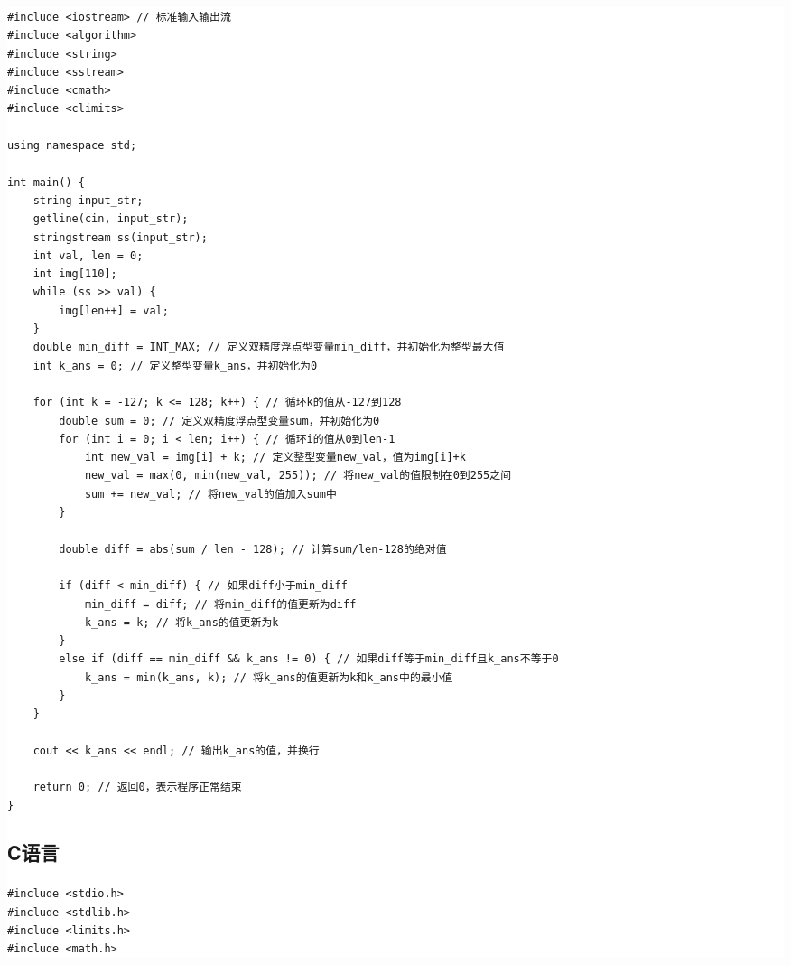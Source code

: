     
    
    #include <iostream> // 标准输入输出流
    #include <algorithm> 
    #include <string> 
    #include <sstream> 
    #include <cmath> 
    #include <climits> 
    
    using namespace std;
    
    int main() {
        string input_str; 
        getline(cin, input_str); 
        stringstream ss(input_str); 
        int val, len = 0; 
        int img[110]; 
        while (ss >> val) {
            img[len++] = val; 
        }
        double min_diff = INT_MAX; // 定义双精度浮点型变量min_diff，并初始化为整型最大值
        int k_ans = 0; // 定义整型变量k_ans，并初始化为0
    
        for (int k = -127; k <= 128; k++) { // 循环k的值从-127到128
            double sum = 0; // 定义双精度浮点型变量sum，并初始化为0
            for (int i = 0; i < len; i++) { // 循环i的值从0到len-1
                int new_val = img[i] + k; // 定义整型变量new_val，值为img[i]+k
                new_val = max(0, min(new_val, 255)); // 将new_val的值限制在0到255之间
                sum += new_val; // 将new_val的值加入sum中
            }
    
            double diff = abs(sum / len - 128); // 计算sum/len-128的绝对值
    
            if (diff < min_diff) { // 如果diff小于min_diff
                min_diff = diff; // 将min_diff的值更新为diff
                k_ans = k; // 将k_ans的值更新为k
            }
            else if (diff == min_diff && k_ans != 0) { // 如果diff等于min_diff且k_ans不等于0
                k_ans = min(k_ans, k); // 将k_ans的值更新为k和k_ans中的最小值
            }
        }
    
        cout << k_ans << endl; // 输出k_ans的值，并换行
    
        return 0; // 返回0，表示程序正常结束
    }
    
    
    

## C语言

    
    
    #include <stdio.h>
    #include <stdlib.h>
    #include <limits.h>
    #include <math.h>
    